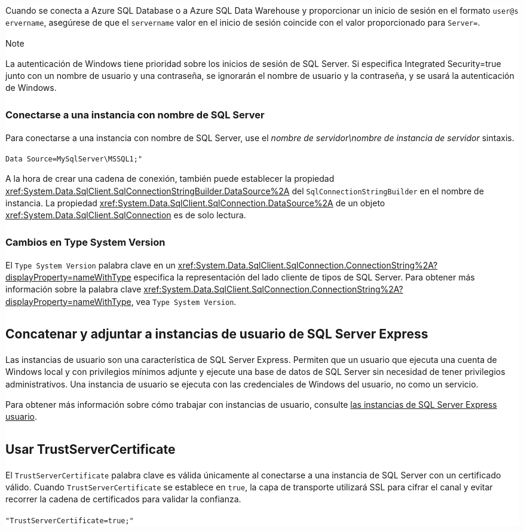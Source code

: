 Cuando se conecta a Azure SQL Database o a Azure SQL Data Warehouse y proporcionar un inicio de sesión en el formato `user@servername`, asegúrese de que el `servername` valor en el inicio de sesión coincide con el valor proporcionado para `Server=`.

> [!NOTE]
>  La autenticación de Windows tiene prioridad sobre los inicios de sesión de SQL Server. Si especifica Integrated Security=true junto con un nombre de usuario y una contraseña, se ignorarán el nombre de usuario y la contraseña, y se usará la autenticación de Windows.  

### <a name="connect-to-a-named-instance-of-sql-server"></a>Conectarse a una instancia con nombre de SQL Server
Para conectarse a una instancia con nombre de SQL Server, use el *nombre de servidor\nombre de instancia de servidor* sintaxis.  
  
```  
Data Source=MySqlServer\MSSQL1;"  
```  
 
A la hora de crear una cadena de conexión, también puede establecer la propiedad <xref:System.Data.SqlClient.SqlConnectionStringBuilder.DataSource%2A> del `SqlConnectionStringBuilder` en el nombre de instancia. La propiedad <xref:System.Data.SqlClient.SqlConnection.DataSource%2A> de un objeto <xref:System.Data.SqlClient.SqlConnection> es de solo lectura.  
  
### <a name="type-system-version-changes"></a>Cambios en Type System Version  
 El `Type System Version` palabra clave en un <xref:System.Data.SqlClient.SqlConnection.ConnectionString%2A?displayProperty=nameWithType> especifica la representación del lado cliente de tipos de SQL Server. Para obtener más información sobre la palabra clave <xref:System.Data.SqlClient.SqlConnection.ConnectionString%2A?displayProperty=nameWithType>, vea `Type System Version`.  
  
## <a name="connecting-and-attaching-to-sql-server-express-user-instances"></a>Concatenar y adjuntar a instancias de usuario de SQL Server Express  
 Las instancias de usuario son una característica de SQL Server Express. Permiten que un usuario que ejecuta una cuenta de Windows local y con privilegios mínimos adjunte y ejecute una base de datos de SQL Server sin necesidad de tener privilegios administrativos. Una instancia de usuario se ejecuta con las credenciales de Windows del usuario, no como un servicio.  
  
 Para obtener más información sobre cómo trabajar con instancias de usuario, consulte [las instancias de SQL Server Express usuario](../../../../docs/framework/data/adonet/sql/sql-server-express-user-instances.md).  
  
## <a name="using-trustservercertificate"></a>Usar TrustServerCertificate  
 El `TrustServerCertificate` palabra clave es válida únicamente al conectarse a una instancia de SQL Server con un certificado válido. Cuando `TrustServerCertificate` se establece en `true`, la capa de transporte utilizará SSL para cifrar el canal y evitar recorrer la cadena de certificados para validar la confianza.  
  
```  
"TrustServerCertificate=true;"   
```  
  
